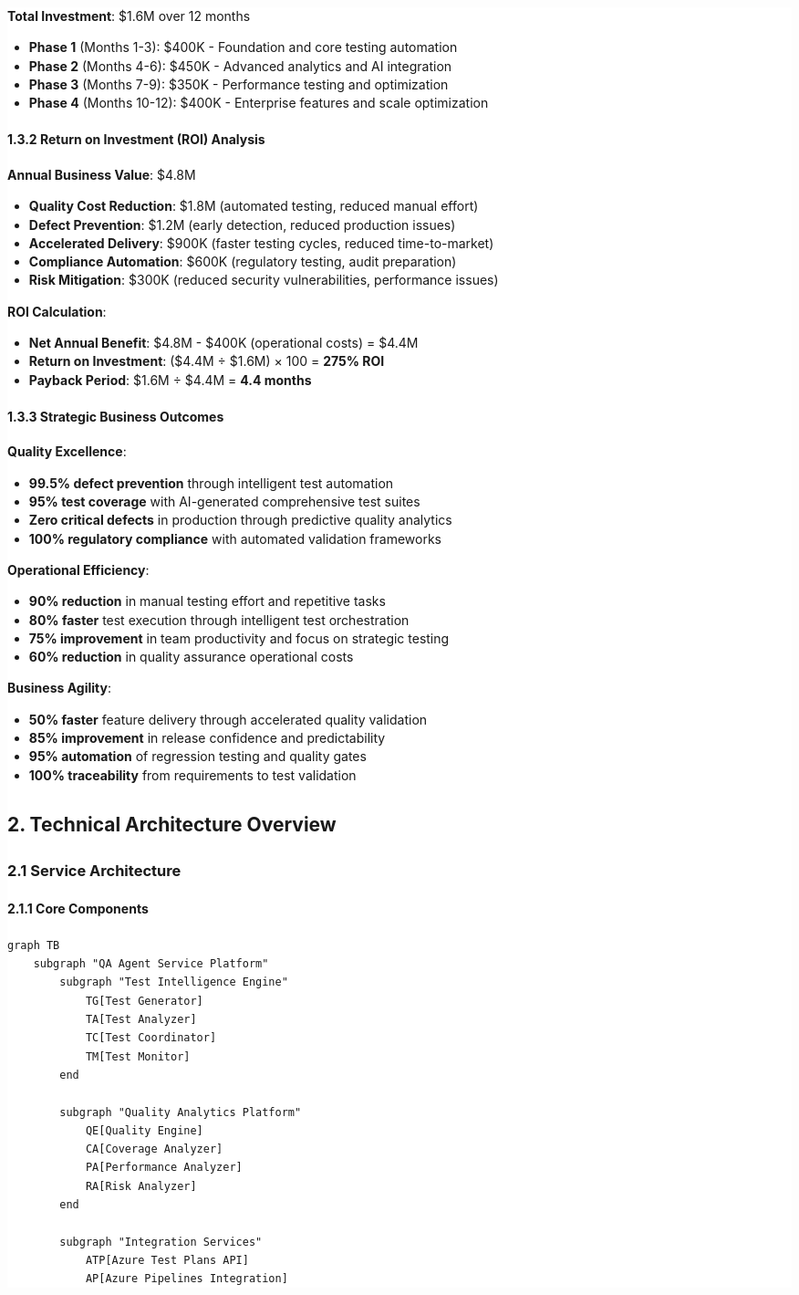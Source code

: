 **Total Investment**: $1.6M over 12 months
- **Phase 1** (Months 1-3): $400K - Foundation and core testing automation
- **Phase 2** (Months 4-6): $450K - Advanced analytics and AI integration
- **Phase 3** (Months 7-9): $350K - Performance testing and optimization
- **Phase 4** (Months 10-12): $400K - Enterprise features and scale optimization

#### 1.3.2 Return on Investment (ROI) Analysis

**Annual Business Value**: $4.8M
- **Quality Cost Reduction**: $1.8M (automated testing, reduced manual effort)
- **Defect Prevention**: $1.2M (early detection, reduced production issues)
- **Accelerated Delivery**: $900K (faster testing cycles, reduced time-to-market)
- **Compliance Automation**: $600K (regulatory testing, audit preparation)
- **Risk Mitigation**: $300K (reduced security vulnerabilities, performance issues)

**ROI Calculation**: 
- **Net Annual Benefit**: $4.8M - $400K (operational costs) = $4.4M
- **Return on Investment**: ($4.4M ÷ $1.6M) × 100 = **275% ROI**
- **Payback Period**: $1.6M ÷ $4.4M = **4.4 months**

#### 1.3.3 Strategic Business Outcomes

**Quality Excellence**:
- **99.5% defect prevention** through intelligent test automation
- **95% test coverage** with AI-generated comprehensive test suites
- **Zero critical defects** in production through predictive quality analytics
- **100% regulatory compliance** with automated validation frameworks

**Operational Efficiency**:
- **90% reduction** in manual testing effort and repetitive tasks
- **80% faster** test execution through intelligent test orchestration
- **75% improvement** in team productivity and focus on strategic testing
- **60% reduction** in quality assurance operational costs

**Business Agility**:
- **50% faster** feature delivery through accelerated quality validation
- **85% improvement** in release confidence and predictability
- **95% automation** of regression testing and quality gates
- **100% traceability** from requirements to test validation

## 2. Technical Architecture Overview

### 2.1 Service Architecture

#### 2.1.1 Core Components

```mermaid
graph TB
    subgraph "QA Agent Service Platform"
        subgraph "Test Intelligence Engine"
            TG[Test Generator]
            TA[Test Analyzer]
            TC[Test Coordinator]
            TM[Test Monitor]
        end
        
        subgraph "Quality Analytics Platform"
            QE[Quality Engine]
            CA[Coverage Analyzer]
            PA[Performance Analyzer]
            RA[Risk Analyzer]
        end
        
        subgraph "Integration Services"
            ATP[Azure Test Plans API]
            AP[Azure Pipelines Integration]
```